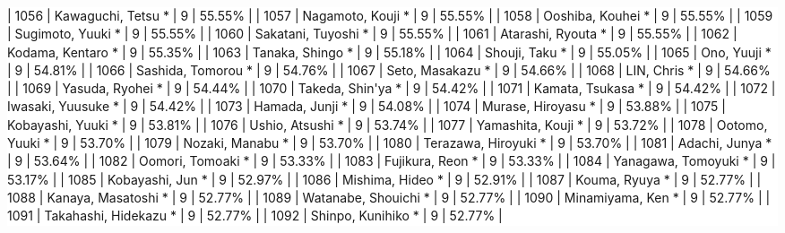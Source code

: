 | 1056  | Kawaguchi, Tetsu \* |  9 |  55.55% |
| 1057  | Nagamoto, Kouji \* |  9 |  55.55% |
| 1058  | Ooshiba, Kouhei \* |  9 |  55.55% |
| 1059  | Sugimoto, Yuuki \* |  9 |  55.55% |
| 1060  | Sakatani, Tuyoshi \* |  9 |  55.55% |
| 1061  | Atarashi, Ryouta \* |  9 |  55.55% |
| 1062  | Kodama, Kentaro \* |  9 |  55.35% |
| 1063  | Tanaka, Shingo \* |  9 |  55.18% |
| 1064  | Shouji, Taku \* |  9 |  55.05% |
| 1065  | Ono, Yuuji \* |  9 |  54.81% |
| 1066  | Sashida, Tomorou \* |  9 |  54.76% |
| 1067  | Seto, Masakazu \* |  9 |  54.66% |
| 1068  | LIN, Chris \* |  9 |  54.66% |
| 1069  | Yasuda, Ryohei \* |  9 |  54.44% |
| 1070  | Takeda, Shin'ya \* |  9 |  54.42% |
| 1071  | Kamata, Tsukasa \* |  9 |  54.42% |
| 1072  | Iwasaki, Yuusuke \* |  9 |  54.42% |
| 1073  | Hamada, Junji \* |  9 |  54.08% |
| 1074  | Murase, Hiroyasu \* |  9 |  53.88% |
| 1075  | Kobayashi, Yuuki \* |  9 |  53.81% |
| 1076  | Ushio, Atsushi \* |  9 |  53.74% |
| 1077  | Yamashita, Kouji \* |  9 |  53.72% |
| 1078  | Ootomo, Yuuki \* |  9 |  53.70% |
| 1079  | Nozaki, Manabu \* |  9 |  53.70% |
| 1080  | Terazawa, Hiroyuki \* |  9 |  53.70% |
| 1081  | Adachi, Junya \* |  9 |  53.64% |
| 1082  | Oomori, Tomoaki \* |  9 |  53.33% |
| 1083  | Fujikura, Reon \* |  9 |  53.33% |
| 1084  | Yanagawa, Tomoyuki \* |  9 |  53.17% |
| 1085  | Kobayashi, Jun \* |  9 |  52.97% |
| 1086  | Mishima, Hideo \* |  9 |  52.91% |
| 1087  | Kouma, Ryuya \* |  9 |  52.77% |
| 1088  | Kanaya, Masatoshi \* |  9 |  52.77% |
| 1089  | Watanabe, Shouichi \* |  9 |  52.77% |
| 1090  | Minamiyama, Ken \* |  9 |  52.77% |
| 1091  | Takahashi, Hidekazu \* |  9 |  52.77% |
| 1092  | Shinpo, Kunihiko \* |  9 |  52.77% |